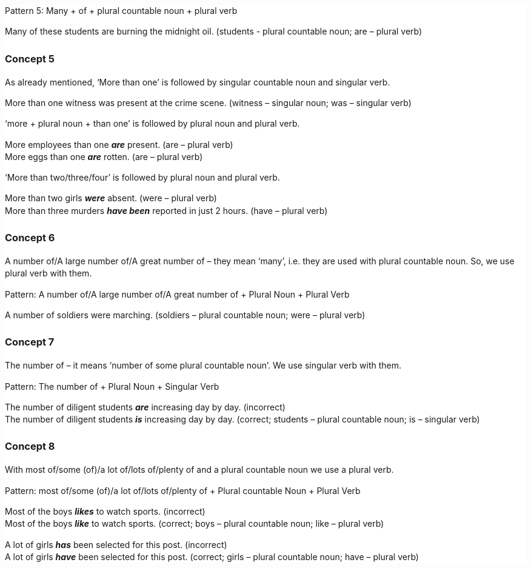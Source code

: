 Pattern 5: Many + of  + plural countable noun + plural verb 

Many of these students are burning the midnight oil. (students - plural countable noun; are – plural verb)

### Concept 5

As already mentioned, ‘More than one’ is followed by singular countable noun and singular verb. 

More than one witness was present at the crime scene. (witness – singular noun; was – singular verb)

‘more + plural noun + than one’ is followed by plural noun and plural verb.

More employees than one ***are*** present. (are – plural verb) <br>
More eggs than one ***are*** rotten. (are – plural verb)

‘More than two/three/four’ is followed by plural noun and plural verb.

More than two girls ***were*** absent. (were – plural verb) <br>
More than three murders ***have been*** reported in just 2 hours. (have – plural verb)

### Concept 6

A number of/A large number of/A great number of – they mean ‘many’, i.e. they are used with plural countable noun.  So, we use plural verb with them. 

Pattern: A number of/A large number of/A great number of +  Plural Noun + Plural Verb

A number of soldiers were marching. (soldiers – plural countable noun; were – plural verb)

### Concept 7

The number of – it means ‘number of some plural countable noun’. We use singular verb with them. 

Pattern: The number of + Plural Noun + Singular Verb

The number of diligent students ***<span class="mak-text-color-incorrect">are</span>*** increasing day by day. (incorrect) <br>
The number of diligent students ***<span class="mak-text-color">is</span>*** increasing day by day. (correct; students – plural countable noun; is – singular verb)

### Concept 8

With most of/some (of)/a lot of/lots of/plenty of and a plural countable noun we use a plural verb.

Pattern: most of/some (of)/a lot of/lots of/plenty of + Plural countable Noun + Plural Verb

Most of the boys ***<span class="mak-text-color-incorrect">likes</span>*** to watch sports. (incorrect) <br>
Most of the boys ***<span class="mak-text-color">like</span>*** to watch sports. (correct; boys – plural countable noun; like – plural verb)

A lot of girls ***<span class="mak-text-color-incorrect">has</span>*** been selected for this post. (incorrect) <br>
A lot of girls ***<span class="mak-text-color">have</span>*** been selected for this post. (correct; girls – plural countable noun; have – plural verb)
